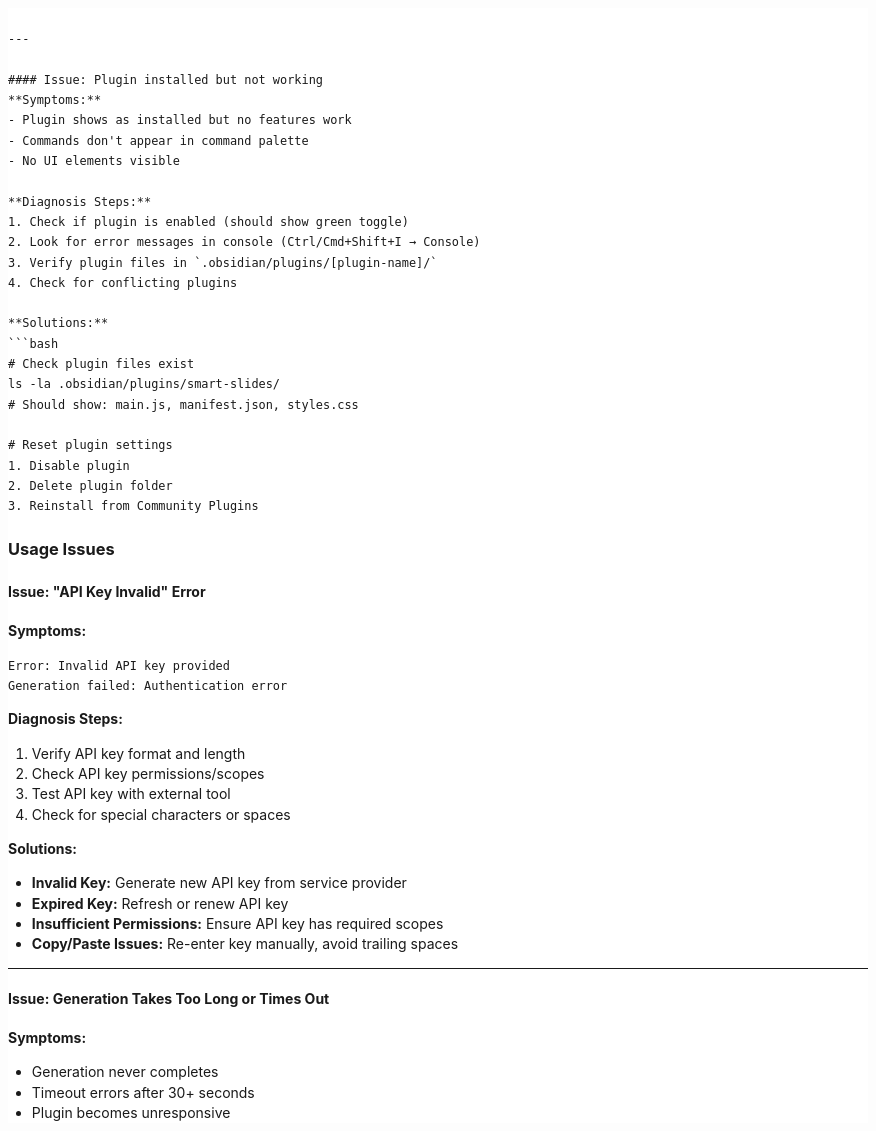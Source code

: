 ```

---

#### Issue: Plugin installed but not working
**Symptoms:**
- Plugin shows as installed but no features work
- Commands don't appear in command palette
- No UI elements visible

**Diagnosis Steps:**
1. Check if plugin is enabled (should show green toggle)
2. Look for error messages in console (Ctrl/Cmd+Shift+I → Console)
3. Verify plugin files in `.obsidian/plugins/[plugin-name]/`
4. Check for conflicting plugins

**Solutions:**
```bash
# Check plugin files exist
ls -la .obsidian/plugins/smart-slides/
# Should show: main.js, manifest.json, styles.css

# Reset plugin settings
1. Disable plugin
2. Delete plugin folder
3. Reinstall from Community Plugins
```

### Usage Issues

#### Issue: "API Key Invalid" Error
**Symptoms:**
```
Error: Invalid API key provided
Generation failed: Authentication error
```

**Diagnosis Steps:**
1. Verify API key format and length
2. Check API key permissions/scopes
3. Test API key with external tool
4. Check for special characters or spaces

**Solutions:**
- **Invalid Key:** Generate new API key from service provider
- **Expired Key:** Refresh or renew API key
- **Insufficient Permissions:** Ensure API key has required scopes
- **Copy/Paste Issues:** Re-enter key manually, avoid trailing spaces

---

#### Issue: Generation Takes Too Long or Times Out
**Symptoms:**
- Generation never completes
- Timeout errors after 30+ seconds
- Plugin becomes unresponsive

